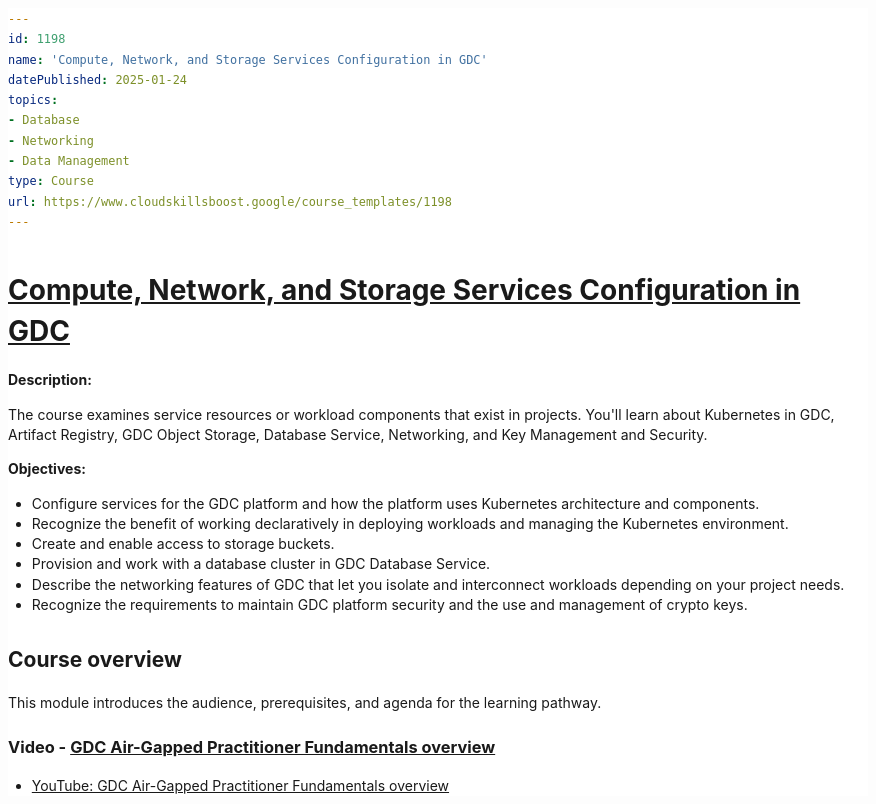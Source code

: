 ```yaml
---
id: 1198
name: 'Compute, Network, and Storage Services Configuration in GDC'
datePublished: 2025-01-24
topics:
- Database
- Networking
- Data Management
type: Course
url: https://www.cloudskillsboost.google/course_templates/1198
---
```


# [Compute, Network, and Storage Services Configuration in GDC](https://www.cloudskillsboost.google/course_templates/1198)

**Description:**

The course examines service resources or workload components that exist in projects. You'll learn about Kubernetes in GDC, Artifact Registry, GDC Object Storage, Database Service, Networking, and Key Management and Security.

**Objectives:**

- Configure services for the GDC platform and how the platform uses Kubernetes architecture and components.
- Recognize the benefit of working declaratively in deploying workloads and managing the Kubernetes environment.
- Create and enable access to storage buckets.
- Provision and work with a database cluster in GDC Database Service.
- Describe the networking features of GDC that let you isolate and interconnect workloads depending on your project needs.
- Recognize the requirements to maintain GDC platform security and the use and management of crypto keys.

## Course overview

This module introduces the audience, prerequisites, and agenda for the learning pathway.

### Video - [GDC Air-Gapped Practitioner Fundamentals overview](https://www.cloudskillsboost.google/course_templates/1198/video/522189)

- [YouTube: GDC Air-Gapped Practitioner Fundamentals overview](https://www.youtube.com/watch?v=Yy98wRTKghU)
